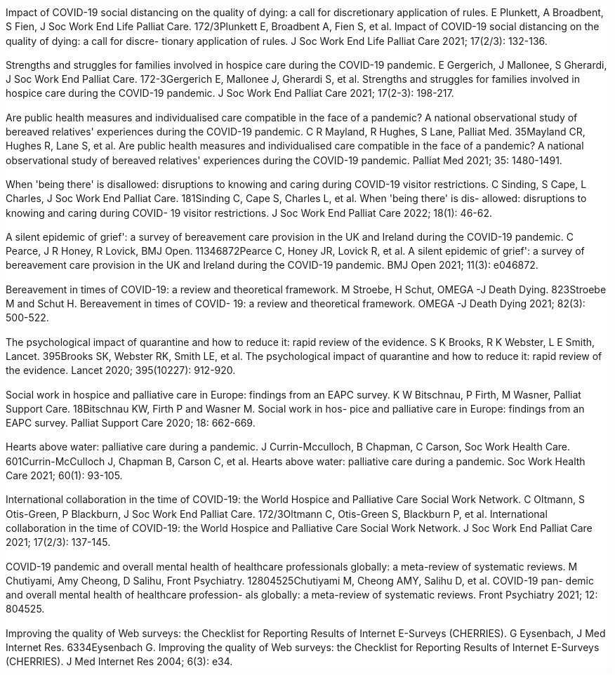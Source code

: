 Impact of COVID-19 social distancing on the quality of dying: a call for discretionary application of rules. E Plunkett, A Broadbent, S Fien, J Soc Work End Life Palliat Care. 172/3Plunkett E, Broadbent A, Fien S, et al. Impact of COVID-19 social distancing on the quality of dying: a call for discre- tionary application of rules. J Soc Work End Life Palliat Care 2021; 17(2/3): 132-136.

Strengths and struggles for families involved in hospice care during the COVID-19 pandemic. E Gergerich, J Mallonee, S Gherardi, J Soc Work End Palliat Care. 172-3Gergerich E, Mallonee J, Gherardi S, et al. Strengths and struggles for families involved in hospice care during the COVID-19 pandemic. J Soc Work End Palliat Care 2021; 17(2-3): 198-217.

Are public health measures and individualised care compatible in the face of a pandemic? A national observational study of bereaved relatives' experiences during the COVID-19 pandemic. C R Mayland, R Hughes, S Lane, Palliat Med. 35Mayland CR, Hughes R, Lane S, et al. Are public health measures and individualised care compatible in the face of a pandemic? A national observational study of bereaved relatives' experiences during the COVID-19 pandemic. Palliat Med 2021; 35: 1480-1491.

When 'being there' is disallowed: disruptions to knowing and caring during COVID-19 visitor restrictions. C Sinding, S Cape, L Charles, J Soc Work End Palliat Care. 181Sinding C, Cape S, Charles L, et al. When 'being there' is dis- allowed: disruptions to knowing and caring during COVID- 19 visitor restrictions. J Soc Work End Palliat Care 2022; 18(1): 46-62.

A silent epidemic of grief': a survey of bereavement care provision in the UK and Ireland during the COVID-19 pandemic. C Pearce, J R Honey, R Lovick, BMJ Open. 11346872Pearce C, Honey JR, Lovick R, et al. A silent epidemic of grief': a survey of bereavement care provision in the UK and Ireland during the COVID-19 pandemic. BMJ Open 2021; 11(3): e046872.

Bereavement in times of COVID-19: a review and theoretical framework. M Stroebe, H Schut, OMEGA -J Death Dying. 823Stroebe M and Schut H. Bereavement in times of COVID- 19: a review and theoretical framework. OMEGA -J Death Dying 2021; 82(3): 500-522.

The psychological impact of quarantine and how to reduce it: rapid review of the evidence. S K Brooks, R K Webster, L E Smith, Lancet. 395Brooks SK, Webster RK, Smith LE, et al. The psychological impact of quarantine and how to reduce it: rapid review of the evidence. Lancet 2020; 395(10227): 912-920.

Social work in hospice and palliative care in Europe: findings from an EAPC survey. K W Bitschnau, P Firth, M Wasner, Palliat Support Care. 18Bitschnau KW, Firth P and Wasner M. Social work in hos- pice and palliative care in Europe: findings from an EAPC survey. Palliat Support Care 2020; 18: 662-669.

Hearts above water: palliative care during a pandemic. J Currin-Mcculloch, B Chapman, C Carson, Soc Work Health Care. 601Currin-McCulloch J, Chapman B, Carson C, et al. Hearts above water: palliative care during a pandemic. Soc Work Health Care 2021; 60(1): 93-105.

International collaboration in the time of COVID-19: the World Hospice and Palliative Care Social Work Network. C Oltmann, S Otis-Green, P Blackburn, J Soc Work End Palliat Care. 172/3Oltmann C, Otis-Green S, Blackburn P, et al. International collaboration in the time of COVID-19: the World Hospice and Palliative Care Social Work Network. J Soc Work End Palliat Care 2021; 17(2/3): 137-145.

COVID-19 pandemic and overall mental health of healthcare professionals globally: a meta-review of systematic reviews. M Chutiyami, Amy Cheong, D Salihu, Front Psychiatry. 12804525Chutiyami M, Cheong AMY, Salihu D, et al. COVID-19 pan- demic and overall mental health of healthcare profession- als globally: a meta-review of systematic reviews. Front Psychiatry 2021; 12: 804525.

Improving the quality of Web surveys: the Checklist for Reporting Results of Internet E-Surveys (CHERRIES). G Eysenbach, J Med Internet Res. 6334Eysenbach G. Improving the quality of Web surveys: the Checklist for Reporting Results of Internet E-Surveys (CHERRIES). J Med Internet Res 2004; 6(3): e34.
